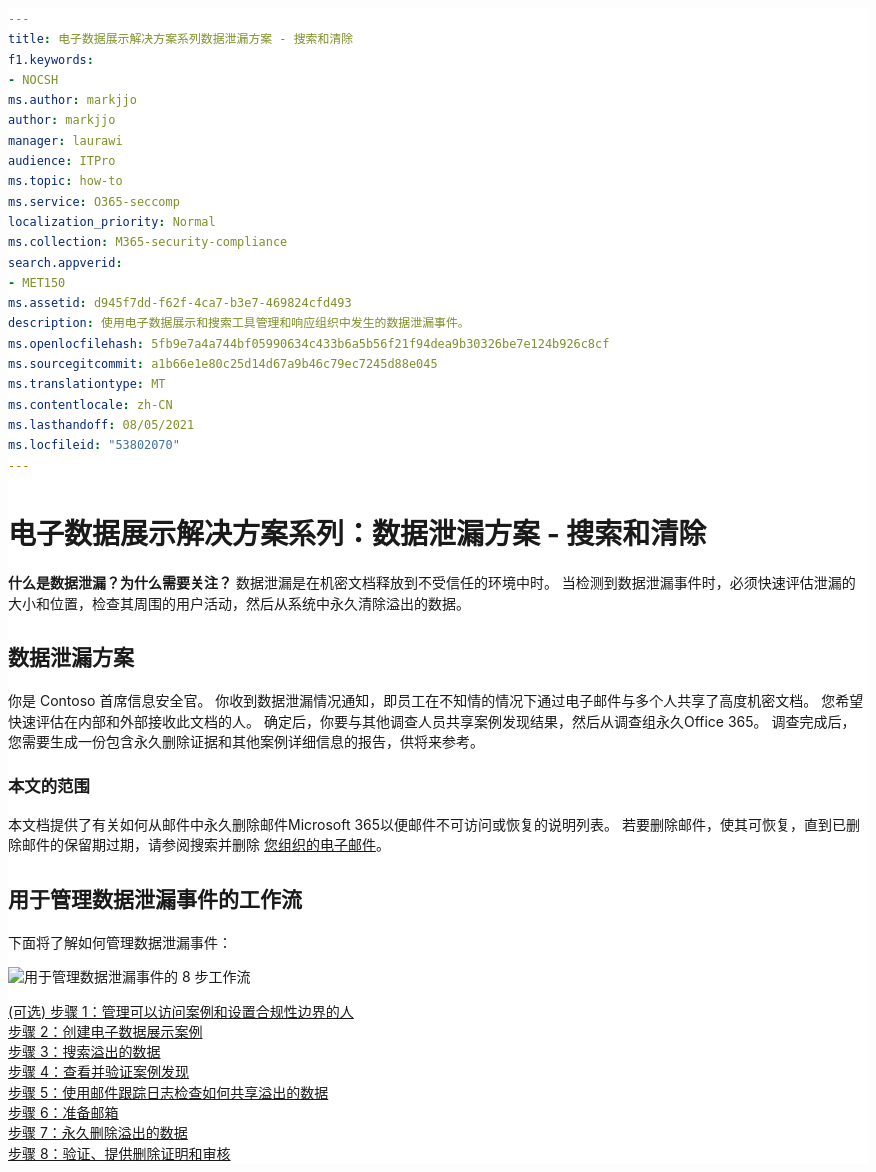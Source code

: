 ```yaml
---
title: 电子数据展示解决方案系列数据泄漏方案 - 搜索和清除
f1.keywords:
- NOCSH
ms.author: markjjo
author: markjjo
manager: laurawi
audience: ITPro
ms.topic: how-to
ms.service: O365-seccomp
localization_priority: Normal
ms.collection: M365-security-compliance
search.appverid:
- MET150
ms.assetid: d945f7dd-f62f-4ca7-b3e7-469824cfd493
description: 使用电子数据展示和搜索工具管理和响应组织中发生的数据泄漏事件。
ms.openlocfilehash: 5fb9e7a4a744bf05990634c433b6a5b56f21f94dea9b30326be7e124b926c8cf
ms.sourcegitcommit: a1b66e1e80c25d14d67a9b46c79ec7245d88e045
ms.translationtype: MT
ms.contentlocale: zh-CN
ms.lasthandoff: 08/05/2021
ms.locfileid: "53802070"
---
```

# <a name="ediscovery-solution-series-data-spillage-scenario---search-and-purge"></a>电子数据展示解决方案系列：数据泄漏方案 - 搜索和清除

 **什么是数据泄漏？为什么需要关注？** 数据泄漏是在机密文档释放到不受信任的环境中时。 当检测到数据泄漏事件时，必须快速评估泄漏的大小和位置，检查其周围的用户活动，然后从系统中永久清除溢出的数据。 
  
## <a name="data-spillage-scenario"></a>数据泄漏方案

你是 Contoso 首席信息安全官。 你收到数据泄漏情况通知，即员工在不知情的情况下通过电子邮件与多个人共享了高度机密文档。 您希望快速评估在内部和外部接收此文档的人。 确定后，你要与其他调查人员共享案例发现结果，然后从调查组永久Office 365。 调查完成后，您需要生成一份包含永久删除证据和其他案例详细信息的报告，供将来参考。
  
### <a name="scope-of-this-article"></a>本文的范围

本文档提供了有关如何从邮件中永久删除邮件Microsoft 365以便邮件不可访问或恢复的说明列表。 若要删除邮件，使其可恢复，直到已删除邮件的保留期过期，请参阅搜索并删除 [您组织的电子邮件](search-for-and-delete-messages-in-your-organization.md)。
  
## <a name="workflow-for-managing-data-spillage-incidents"></a>用于管理数据泄漏事件的工作流

下面将了解如何管理数据泄漏事件：

![用于管理数据泄漏事件的 8 步工作流](../media/O365-eDiscoverySolutions-DataSpillage-workflow.png)
  
[ (可选) 步骤 1：管理可以访问案例和设置合规性边界的人](#optional-step-1-manage-who-can-access-the-case-and-set-compliance-boundaries)<br/>
[步骤 2：创建电子数据展示案例](#step-2-create-an-ediscovery-case)<br/>
[步骤 3：搜索溢出的数据](#step-3-search-for-the-spilled-data)<br/>
[步骤 4：查看并验证案例发现](#step-4-review-and-validate-case-findings)<br/>
[步骤 5：使用邮件跟踪日志检查如何共享溢出的数据](#step-5-use-message-trace-log-to-check-how-spilled-data-was-shared)<br/>
[步骤 6：准备邮箱](#step-6-prepare-the-mailboxes)<br/>
[步骤 7：永久删除溢出的数据](#step-7-permanently-delete-the-spilled-data)<br/>
[步骤 8：验证、提供删除证明和审核](#step-8-verify-provide-a-proof-of-deletion-and-audit)<br/>
